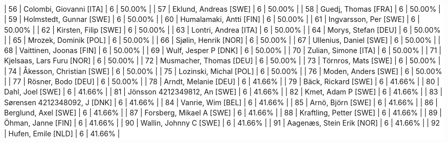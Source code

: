 |  56  | Colombi, Giovanni [ITA] |  6 |  50.00% |
|  57  | Eklund, Andreas [SWE] |  6 |  50.00% |
|  58  | Guedj, Thomas [FRA] |  6 |  50.00% |
|  59  | Holmstedt, Gunnar [SWE] |  6 |  50.00% |
|  60  | Humalamaki, Antti [FIN] |  6 |  50.00% |
|  61  | Ingvarsson, Per [SWE] |  6 |  50.00% |
|  62  | Kirsten, Filip [SWE] |  6 |  50.00% |
|  63  | Lontri, Andrea [ITA] |  6 |  50.00% |
|  64  | Morys, Stefan [DEU] |  6 |  50.00% |
|  65  | Mrozek, Dominik [POL] |  6 |  50.00% |
|  66  | Sjølin, Henrik [NOR] |  6 |  50.00% |
|  67  | Ullenius, Daniel [SWE] |  6 |  50.00% |
|  68  | Vaittinen, Joonas [FIN] |  6 |  50.00% |
|  69  | Wulf, Jesper P [DNK] |  6 |  50.00% |
|  70  | Zulian, Simone [ITA] |  6 |  50.00% |
|  71  | Kjelsaas, Lars Furu [NOR] |  6 |  50.00% |
|  72  | Musmacher, Thomas [DEU] |  6 |  50.00% |
|  73  | Törnros, Mats [SWE] |  6 |  50.00% |
|  74  | Åkesson, Christian [SWE] |  6 |  50.00% |
|  75  | Lozinski, Michal [POL] |  6 |  50.00% |
|  76  | Moden, Anders [SWE] |  6 |  50.00% |
|  77  | Rösner, Bodo [DEU] |  6 |  50.00% |
|  78  | Arndt, Melanie [DEU] |  6 |  41.66% |
|  79  | Bäck, Rickard [SWE] |  6 |  41.66% |
|  80  | Dahl, Joel [SWE] |  6 |  41.66% |
|  81  | Jönsson 4212349812, An [SWE] |  6 |  41.66% |
|  82  | Kmet, Adam P [SWE] |  6 |  41.66% |
|  83  | Sørensen 4212348092, J [DNK] |  6 |  41.66% |
|  84  | Vanrie, Wim [BEL] |  6 |  41.66% |
|  85  | Arnö, Björn [SWE] |  6 |  41.66% |
|  86  | Berglund, Axel [SWE] |  6 |  41.66% |
|  87  | Forsberg, Mikael A [SWE] |  6 |  41.66% |
|  88  | Kraftling, Petter [SWE] |  6 |  41.66% |
|  89  | Öhman, Janne [FIN] |  6 |  41.66% |
|  90  | Wallin, Johnny C [SWE] |  6 |  41.66% |
|  91  | Aagenæs, Stein Erik [NOR] |  6 |  41.66% |
|  92  | Hufen, Emile [NLD] |  6 |  41.66% |
